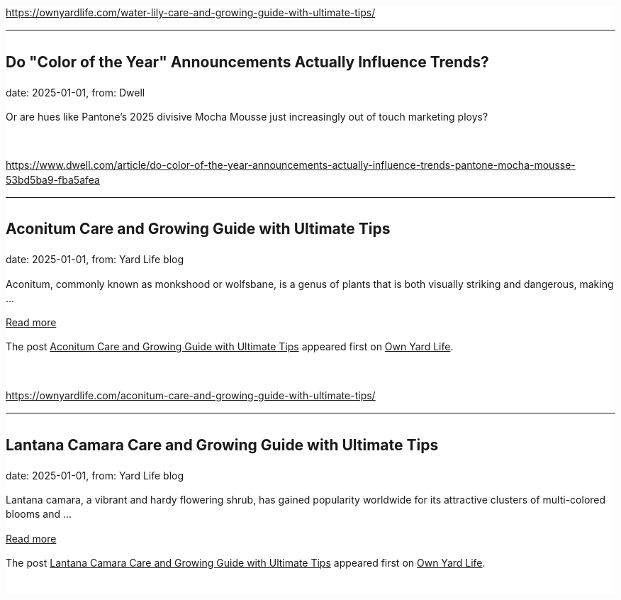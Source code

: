<https://ownyardlife.com/water-lily-care-and-growing-guide-with-ultimate-tips/>

---

## Do "Color of the Year" Announcements Actually Influence Trends?

date: 2025-01-01, from: Dwell

Or are hues like Pantone’s 2025 divisive Mocha Mousse just increasingly out of touch marketing ploys? 

<br> 

<https://www.dwell.com/article/do-color-of-the-year-announcements-actually-influence-trends-pantone-mocha-mousse-53bd5ba9-fba5afea>

---

## Aconitum Care and Growing Guide with Ultimate Tips

date: 2025-01-01, from: Yard Life blog

<p>Aconitum, commonly known as monkshood or wolfsbane, is a genus of plants that is both visually striking and dangerous, making ... </p>
<p class="read-more-container"><a title="Aconitum Care and Growing Guide with Ultimate Tips" class="read-more button" href="https://ownyardlife.com/aconitum-care-and-growing-guide-with-ultimate-tips/#more-22295" aria-label="Read more about Aconitum Care and Growing Guide with Ultimate Tips">Read more</a></p>
<p>The post <a href="https://ownyardlife.com/aconitum-care-and-growing-guide-with-ultimate-tips/">Aconitum Care and Growing Guide with Ultimate Tips</a> appeared first on <a href="https://ownyardlife.com">Own Yard Life</a>.</p>
 

<br> 

<https://ownyardlife.com/aconitum-care-and-growing-guide-with-ultimate-tips/>

---

## Lantana Camara Care and Growing Guide with Ultimate Tips

date: 2025-01-01, from: Yard Life blog

<p>Lantana camara, a vibrant and hardy flowering shrub, has gained popularity worldwide for its attractive clusters of multi-colored blooms and ... </p>
<p class="read-more-container"><a title="Lantana Camara Care and Growing Guide with Ultimate Tips" class="read-more button" href="https://ownyardlife.com/lantana-camara-care-and-growing-guide-with-ultimate-tips/#more-22292" aria-label="Read more about Lantana Camara Care and Growing Guide with Ultimate Tips">Read more</a></p>
<p>The post <a href="https://ownyardlife.com/lantana-camara-care-and-growing-guide-with-ultimate-tips/">Lantana Camara Care and Growing Guide with Ultimate Tips</a> appeared first on <a href="https://ownyardlife.com">Own Yard Life</a>.</p>
 

<br> 
